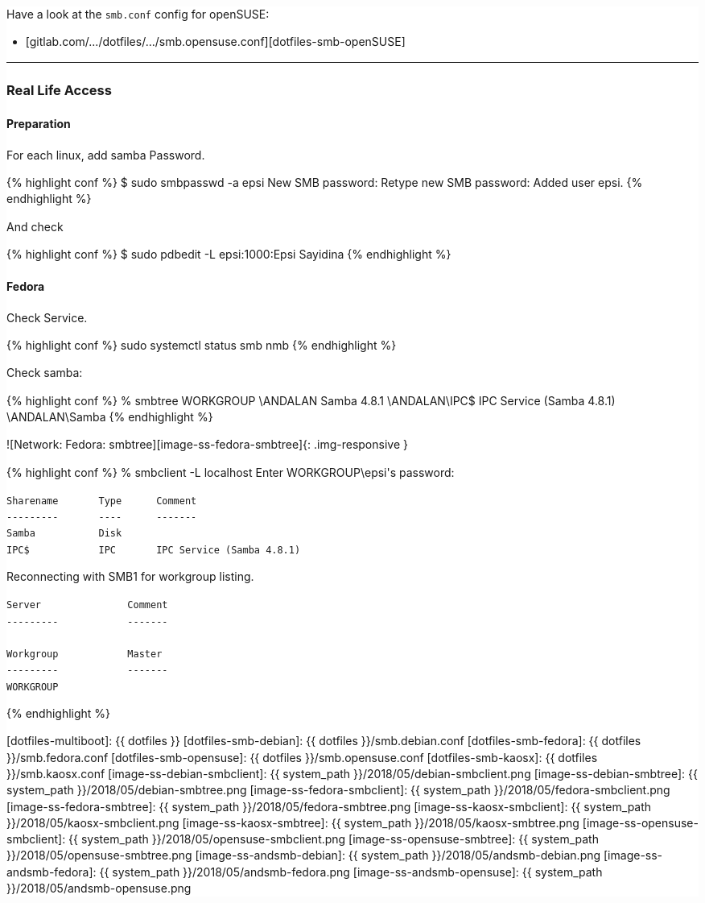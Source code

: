 
Have a look at the <code class="code-file">smb.conf</code> config for openSUSE:

*	[gitlab.com/.../dotfiles/.../smb.opensuse.conf][dotfiles-smb-openSUSE]

-- -- --

### Real Life Access

#### Preparation

For each linux, add samba Password.

{% highlight conf %}
$ sudo smbpasswd -a epsi
New SMB password:
Retype new SMB password:
Added user epsi.
{% endhighlight %}

And check

{% highlight conf %}
$ sudo pdbedit -L
epsi:1000:Epsi Sayidina
{% endhighlight %}

#### Fedora

Check Service.

{% highlight conf %}
sudo systemctl status smb nmb
{% endhighlight %}

Check samba:

{% highlight conf %}
% smbtree
WORKGROUP
	\\ANDALAN        		Samba 4.8.1
		\\ANDALAN\IPC$           	IPC Service (Samba 4.8.1)
		\\ANDALAN\Samba 
{% endhighlight %}

![Network: Fedora: smbtree][image-ss-fedora-smbtree]{: .img-responsive }

{% highlight conf %}
% smbclient -L localhost
Enter WORKGROUP\epsi's password: 

	Sharename       Type      Comment
	---------       ----      -------
	Samba           Disk      
	IPC$            IPC       IPC Service (Samba 4.8.1)
Reconnecting with SMB1 for workgroup listing.

	Server               Comment
	---------            -------

	Workgroup            Master
	---------            -------
	WORKGROUP 
{% endhighlight %}


[//]: <> ( -- -- -- links below -- -- -- )
[local-part-config]:        /system/2014/03/13/linux-multiboot.html
[dotfiles-multiboot]:      {{ dotfiles }}
[dotfiles-smb-debian]:     {{ dotfiles }}/smb.debian.conf
[dotfiles-smb-fedora]:     {{ dotfiles }}/smb.fedora.conf
[dotfiles-smb-opensuse]:   {{ dotfiles }}/smb.opensuse.conf
[dotfiles-smb-kaosx]:      {{ dotfiles }}/smb.kaosx.conf
[image-ss-debian-smbclient]:    {{ system_path }}/2018/05/debian-smbclient.png
[image-ss-debian-smbtree]:      {{ system_path }}/2018/05/debian-smbtree.png
[image-ss-fedora-smbclient]:    {{ system_path }}/2018/05/fedora-smbclient.png
[image-ss-fedora-smbtree]:      {{ system_path }}/2018/05/fedora-smbtree.png
[image-ss-kaosx-smbclient]:     {{ system_path }}/2018/05/kaosx-smbclient.png
[image-ss-kaosx-smbtree]:       {{ system_path }}/2018/05/kaosx-smbtree.png
[image-ss-opensuse-smbclient]:  {{ system_path }}/2018/05/opensuse-smbclient.png
[image-ss-opensuse-smbtree]:    {{ system_path }}/2018/05/opensuse-smbtree.png
[image-ss-andsmb-debian]:       {{ system_path }}/2018/05/andsmb-debian.png
[image-ss-andsmb-fedora]:       {{ system_path }}/2018/05/andsmb-fedora.png
[image-ss-andsmb-opensuse]:     {{ system_path }}/2018/05/andsmb-opensuse.png
